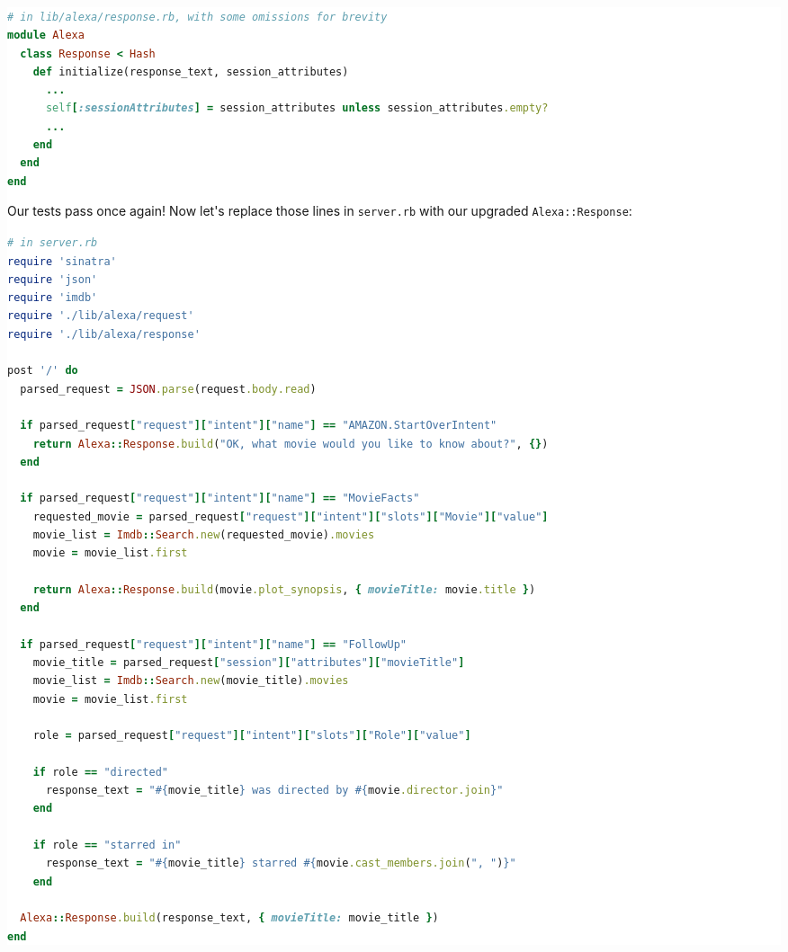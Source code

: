 ```ruby
# in lib/alexa/response.rb, with some omissions for brevity
module Alexa
  class Response < Hash
    def initialize(response_text, session_attributes)
      ...
      self[:sessionAttributes] = session_attributes unless session_attributes.empty?
      ...
    end
  end
end
```

Our tests pass once again! Now let's replace those lines in `server.rb` with our upgraded `Alexa::Response`:

```ruby
# in server.rb
require 'sinatra'
require 'json'
require 'imdb'
require './lib/alexa/request'
require './lib/alexa/response'

post '/' do 
  parsed_request = JSON.parse(request.body.read)

  if parsed_request["request"]["intent"]["name"] == "AMAZON.StartOverIntent"
    return Alexa::Response.build("OK, what movie would you like to know about?", {})
  end

  if parsed_request["request"]["intent"]["name"] == "MovieFacts"
    requested_movie = parsed_request["request"]["intent"]["slots"]["Movie"]["value"]
    movie_list = Imdb::Search.new(requested_movie).movies
    movie = movie_list.first

    return Alexa::Response.build(movie.plot_synopsis, { movieTitle: movie.title })
  end

  if parsed_request["request"]["intent"]["name"] == "FollowUp"
    movie_title = parsed_request["session"]["attributes"]["movieTitle"]
    movie_list = Imdb::Search.new(movie_title).movies
    movie = movie_list.first

    role = parsed_request["request"]["intent"]["slots"]["Role"]["value"]

    if role == "directed"
      response_text = "#{movie_title} was directed by #{movie.director.join}"
    end

    if role == "starred in"
      response_text = "#{movie_title} starred #{movie.cast_members.join(", ")}"
    end

  Alexa::Response.build(response_text, { movieTitle: movie_title })
end
```
